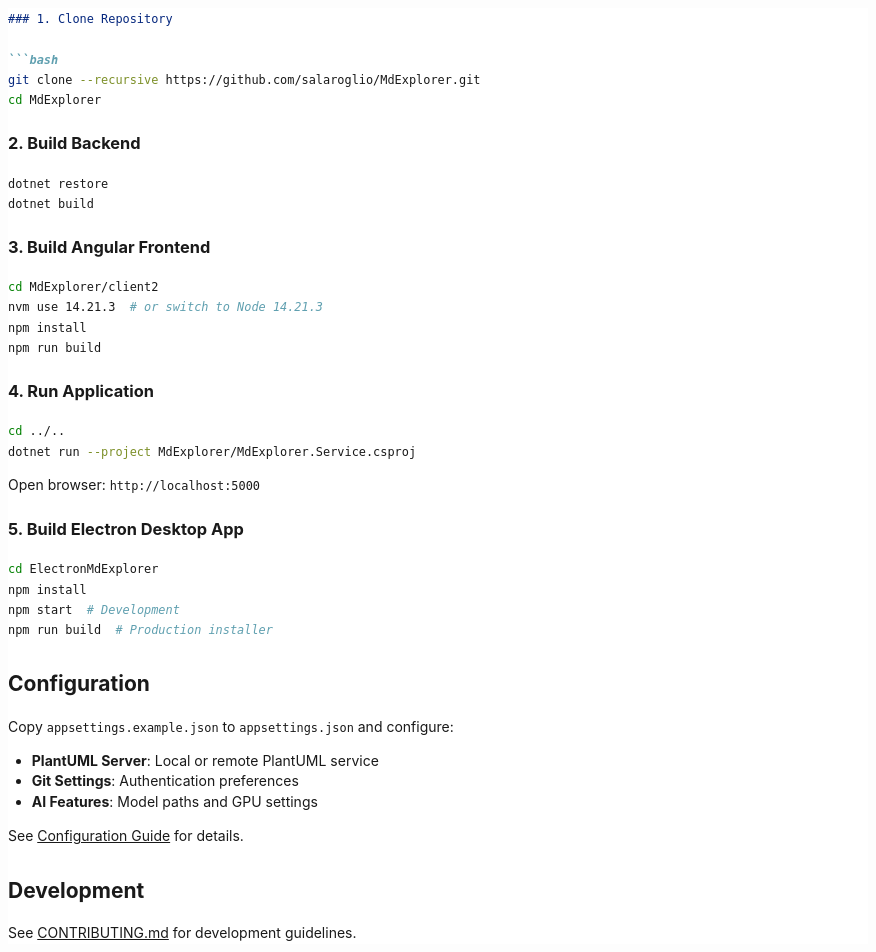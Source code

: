 ```markdown
### 1. Clone Repository

```bash
git clone --recursive https://github.com/salaroglio/MdExplorer.git
cd MdExplorer
```

### 2. Build Backend

```bash
dotnet restore
dotnet build
```

### 3. Build Angular Frontend

```bash
cd MdExplorer/client2
nvm use 14.21.3  # or switch to Node 14.21.3
npm install
npm run build
```

### 4. Run Application

```bash
cd ../..
dotnet run --project MdExplorer/MdExplorer.Service.csproj
```

Open browser: `http://localhost:5000`

### 5. Build Electron Desktop App

```bash
cd ElectronMdExplorer
npm install
npm start  # Development
npm run build  # Production installer
```

## Configuration

Copy `appsettings.example.json` to `appsettings.json` and configure:

- **PlantUML Server**: Local or remote PlantUML service
- **Git Settings**: Authentication preferences
- **AI Features**: Model paths and GPU settings

See [Configuration Guide](docs/configuration.md) for details.

## Development

See [CONTRIBUTING.md](CONTRIBUTING.md) for development guidelines.
